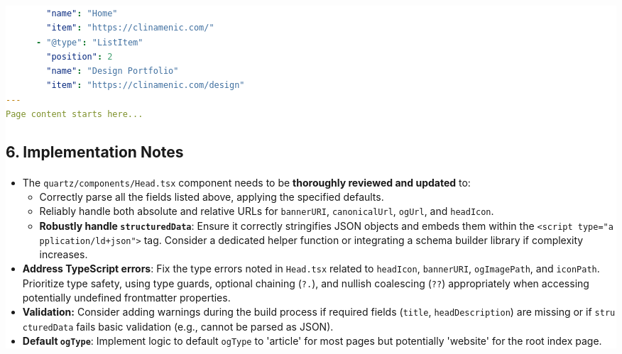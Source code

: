 ```yaml
        "name": "Home"
        "item": "https://clinamenic.com/"
      - "@type": "ListItem"
        "position": 2
        "name": "Design Portfolio"
        "item": "https://clinamenic.com/design"
---
Page content starts here...
```

## 6. Implementation Notes

- The `quartz/components/Head.tsx` component needs to be **thoroughly reviewed and updated** to:
  - Correctly parse all the fields listed above, applying the specified defaults.
  - Reliably handle both absolute and relative URLs for `bannerURI`, `canonicalUrl`, `ogUrl`, and `headIcon`.
  - **Robustly handle `structuredData`**: Ensure it correctly stringifies JSON objects and embeds them within the `<script type="application/ld+json">` tag. Consider a dedicated helper function or integrating a schema builder library if complexity increases.
- **Address TypeScript errors**: Fix the type errors noted in `Head.tsx` related to `headIcon`, `bannerURI`, `ogImagePath`, and `iconPath`. Prioritize type safety, using type guards, optional chaining (`?.`), and nullish coalescing (`??`) appropriately when accessing potentially undefined frontmatter properties.
- **Validation:** Consider adding warnings during the build process if required fields (`title`, `headDescription`) are missing or if `structuredData` fails basic validation (e.g., cannot be parsed as JSON).
- **Default `ogType`**: Implement logic to default `ogType` to 'article' for most pages but potentially 'website' for the root index page.
